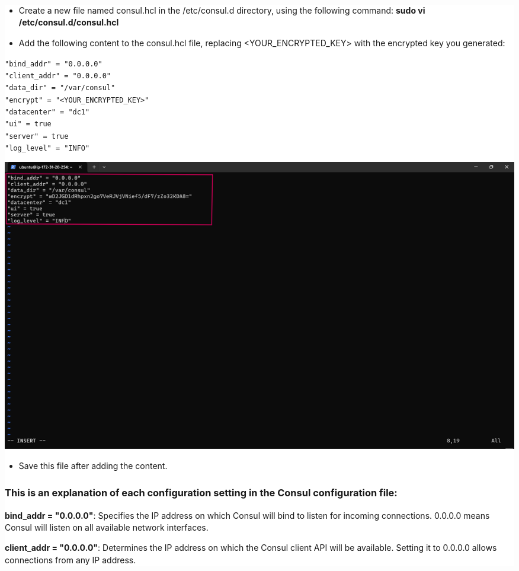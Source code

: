 - Create a new file named consul.hcl in the /etc/consul.d directory, using the following command: **sudo vi /etc/consul.d/consul.hcl**

- Add the following content to the consul.hcl file, replacing <YOUR_ENCRYPTED_KEY> with the encrypted key you generated:

```
"bind_addr" = "0.0.0.0"
"client_addr" = "0.0.0.0"
"data_dir" = "/var/consul"
"encrypt" = "<YOUR_ENCRYPTED_KEY>"
"datacenter" = "dc1"
"ui" = true
"server" = true
"log_level" = "INFO"
```

![16](img5/16.png)

- Save this file after adding the content.

###  This is an explanation of each configuration setting in the Consul configuration file:

**bind_addr = "0.0.0.0"**: Specifies the IP address on which Consul will bind to listen for incoming connections. 0.0.0.0 means Consul will listen on all available network interfaces.

**client_addr = "0.0.0.0"**: Determines the IP address on which the Consul client API will be available. Setting it to 0.0.0.0 allows connections from any IP address.
